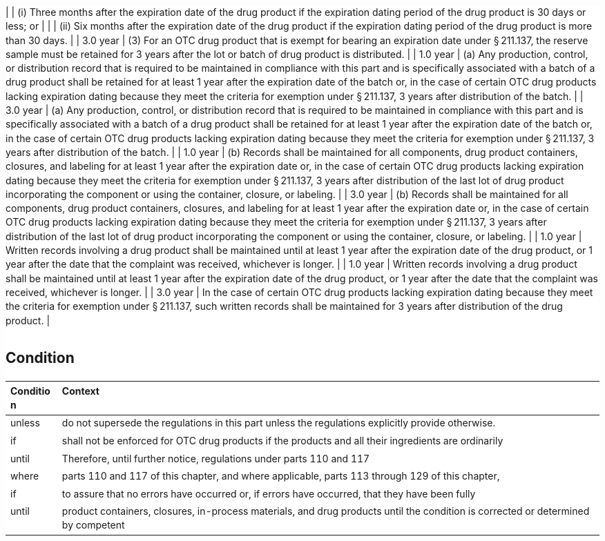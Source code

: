 |            |                       (i) Three months after the expiration date of the drug product if the expiration dating period of the drug product is 30 days or less; or                                                                                                                                                                                                                                                                                        |
|            |                       (ii) Six months after the expiration date of the drug product if the expiration dating period of the drug product is more than 30 days.                                                                                                                                                                                                                                                                                          |
| 3.0 year   | (3) For an OTC drug product that is exempt for bearing an expiration date under &#167;&#8201;211.137, the reserve sample must be retained for 3 years after the lot or batch of drug product is distributed.                                                                                                                                                                                                                                           |
| 1.0 year   | (a) Any production, control, or distribution record that is required to be maintained in compliance with this part and is specifically associated with a batch of a drug product shall be retained for at least 1 year after the expiration date of the batch or, in the case of certain OTC drug products lacking expiration dating because they meet the criteria for exemption under &#167;&#8201;211.137, 3 years after distribution of the batch. |
| 3.0 year   | (a) Any production, control, or distribution record that is required to be maintained in compliance with this part and is specifically associated with a batch of a drug product shall be retained for at least 1 year after the expiration date of the batch or, in the case of certain OTC drug products lacking expiration dating because they meet the criteria for exemption under &#167;&#8201;211.137, 3 years after distribution of the batch. |
| 1.0 year   | (b) Records shall be maintained for all components, drug product containers, closures, and labeling for at least 1 year after the expiration date or, in the case of certain OTC drug products lacking expiration dating because they meet the criteria for exemption under &#167;&#8201;211.137, 3 years after distribution of the last lot of drug product incorporating the component or using the container, closure, or labeling.                 |
| 3.0 year   | (b) Records shall be maintained for all components, drug product containers, closures, and labeling for at least 1 year after the expiration date or, in the case of certain OTC drug products lacking expiration dating because they meet the criteria for exemption under &#167;&#8201;211.137, 3 years after distribution of the last lot of drug product incorporating the component or using the container, closure, or labeling.                 |
| 1.0 year   | Written records involving a drug product shall be maintained until at least 1 year after the expiration date of the drug product, or 1 year after the date that the complaint was received, whichever is longer.                                                                                                                                                                                                                                       |
| 1.0 year   | Written records involving a drug product shall be maintained until at least 1 year after the expiration date of the drug product, or 1 year after the date that the complaint was received, whichever is longer.                                                                                                                                                                                                                                       |
| 3.0 year   | In the case of certain OTC drug products lacking expiration dating because they meet the criteria for exemption under &#167;&#8201;211.137, such written records shall be maintained for 3 years after distribution of the drug product.                                                                                                                                                                                                               |


## Condition

| Condition     | Context                                                                                                                                            |
|:--------------|:---------------------------------------------------------------------------------------------------------------------------------------------------|
| unless        | do not supersede the regulations in this part unless  the regulations explicitly provide otherwise.                                                |
| if            | shall not be enforced for OTC drug products if the products and all their ingredients are ordinarily                                               |
| until         | Therefore,  until further notice, regulations under parts 110 and 117                                                                              |
| where         | parts 110 and 117 of this chapter, and where applicable, parts 113 through 129 of this chapter,                                                    |
| if            | to assure that no errors have occurred or, if errors have occurred, that they have been fully                                                      |
| until         | product containers, closures, in-process materials, and drug products until the condition is corrected or determined by competent                  |
